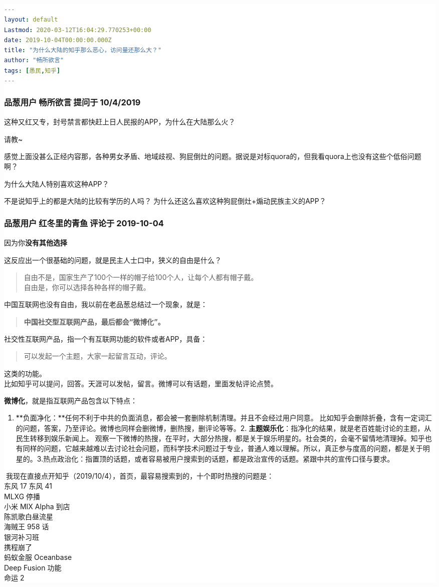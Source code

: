 ```yaml
---
layout: default
Lastmod: 2020-03-12T16:04:29.770253+00:00
date: 2019-10-04T00:00:00.000Z
title: "为什么大陆的知乎那么恶心，访问量还那么大？"
author: "畅所欲言"
tags: [愚民,知乎]
---
```



### 品葱用户 **畅所欲言** 提问于 10/4/2019
    
这种又红又专，封号禁言都快赶上日人民报的APP，为什么在大陆那么火？  
  
请教~  
  
感觉上面没甚么正经内容那，各种男女矛盾、地域歧视、狗屁倒灶的问题。据说是对标quora的，但我看quora上也没有这些个低俗问题啊？  
  
为什么大陆人特别喜欢这种APP？  
  
不是说知乎上的都是大陆的比较有学历的人吗？ 为什么还这么喜欢这种狗屁倒灶+煽动民族主义的APP？
    
                

### 品葱用户 **红冬里的青鱼** 评论于 2019-10-04
        
因为你**没有其他选择**  
  
这反应出一个很基础的问题，就是民主人士口中，狭义的自由是什么？  

> 自由不是，国家生产了100个一样的帽子给100个人，让每个人都有帽子戴。  
> 自由是，你可以选择各种各样的帽子戴。

  
  
中国互联网也没有自由，我以前在老品葱总结过一个现象，就是：  

> **中国社交型互联网产品，最后都会“微博化”。**

  
  
社交性互联网产品，指一个有互联网功能的软件或者APP，具备：  

> 可以发起一个主题，大家一起留言互动，评论。

  
这类的功能。  
比如知乎可以提问，回答。天涯可以发帖，留言。微博可以有话题，里面发帖评论点赞。  
  
**微博化**，就是指互联网产品包含以下特点：  
  

1.  **负面净化：**任何不利于中共的负面消息，都会被一套删除机制清理。并且不会经过用户同意。
比如知乎会删除折叠，含有一定词汇的问题，答案，乃至评论。微博也同样会删微博，删热搜，删评论等等。2.  **主题娱乐化**：指净化的结果，就是老百姓能讨论的主题，从民生转移到娱乐新闻上。
观察一下微博的热搜，在平时，大部分热搜，都是关于娱乐明星的。社会类的，会毫不留情地清理掉。知乎也有同样的问题，它越来越难以去讨论社会问题，而科学技术问题过于专业，普通人难以理解。所以，真正参与度高的问题，都是关于明星的。3.热点政治化：指置顶的话题，或者容易被用户搜索到的话题，都是政治宣传的话题。紧跟中共的宣传口径与要求。

  
 我现在直接点开知乎（2019/10/4），首页，最容易搜索到的，十个即时热搜的问题是：  
东风 17 东风 41  
MLXG 停播  
小米 MIX Alpha 到店  
陈凯歌白昼流星  
海贼王 958 话  
银河补习班  
携程崩了  
蚂蚁金服 Oceanbase  
Deep Fusion 功能  
命运 2  
  